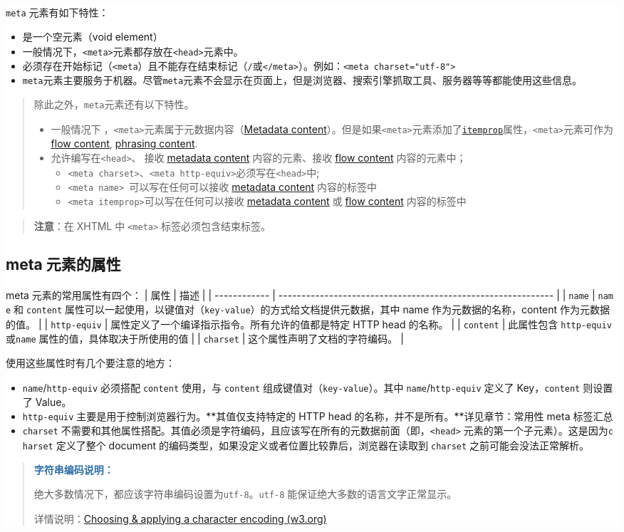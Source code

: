 `meta` 元素有如下特性：

- 是一个空元素（void element）
- 一般情况下，`<meta>`元素都存放在`<head>`元素中。
- 必须存在开始标记（`<meta`）且不能存在结束标记（`/`或`</meta>`）。例如：`<meta charset="utf-8">`
- `meta`元素主要服务于机器。尽管`meta`元素不会显示在页面上，但是浏览器、搜索引擎抓取工具、服务器等等都能使用这些信息。

> 除此之外，`meta`元素还有以下特性。
>
> - 一般情况下 ，`<meta>`元素属于元数据内容（[Metadata content](https://developer.mozilla.org/en-US/docs/Web/Guide/HTML/Content_categories#metadata_content)）。但是如果`<meta>`元素添加了[`itemprop`](https://developer.mozilla.org/en-US/docs/Web/HTML/Global_attributes/itemprop)属性，`<meta>`元素可作为 [flow content](https://developer.mozilla.org/en-US/docs/Web/Guide/HTML/Content_categories#flow_content), [phrasing content](https://developer.mozilla.org/en-US/docs/Web/Guide/HTML/Content_categories#phrasing_content).
> - 允许编写在`<head>`、 接收 [metadata content](https://developer.mozilla.org/en-US/docs/Web/Guide/HTML/Content_categories#metadata_content) 内容的元素、接收 [flow content](https://developer.mozilla.org/en-US/docs/Web/Guide/HTML/Content_categories#flow_content) 内容的元素中；
>   - `<meta charset>`、`<meta http-equiv>`必须写在`<head>`中;
>   - `<meta name> `可以写在任何可以接收 [metadata content](https://developer.mozilla.org/en-US/docs/Web/Guide/HTML/Content_categories#metadata_content) 内容的标签中
>   - `<meta itemprop>`可以写在任何可以接收 [metadata content](https://developer.mozilla.org/en-US/docs/Web/Guide/HTML/Content_categories#metadata_content) 或 [flow content](https://developer.mozilla.org/en-US/docs/Web/Guide/HTML/Content_categories#flow_content) 内容的标签中

> **注意**：在 XHTML 中 `<meta>` 标签必须包含结束标签。

## meta 元素的属性

meta 元素的常用属性有四个：
| 属性 | 描述 |
| ------------ | ------------------------------------------------------------ |
| `name` | `name` 和 `content` 属性可以一起使用，以键值对（`key-value`）的方式给文档提供元数据，其中 name 作为元数据的名称，content 作为元数据的值。 |
| `http-equiv` | 属性定义了一个编译指示指令。所有允许的值都是特定 HTTP head 的名称。 |
| `content` | 此属性包含 `http-equiv` 或`name` 属性的值，具体取决于所使用的值 |
| `charset` | 这个属性声明了文档的字符编码。 |

使用这些属性时有几个要注意的地方：

- `name`/`http-equiv` 必须搭配 `content` 使用，与 `content` 组成键值对（`key-value`）。其中 `name`/`http-equiv` 定义了 Key，`content` 则设置了 Value。
- `http-equiv` 主要是用于控制浏览器行为。**其值仅支持特定的 HTTP head 的名称，并不是所有。**详见章节：常用性 meta 标签汇总
- `charset` 不需要和其他属性搭配。其值必须是字符编码，且应该写在所有的元数据前面（即，`<head>` 元素的第一个子元素）。这是因为`charset` 定义了整个 document 的编码类型，如果没定义或者位置比较靠后，浏览器在读取到 `charset` 之前可能会没法正常解析。

> <font color="#3170a7" style="font-weight: bold">字符串编码说明：</font>
>
> 绝大多数情况下，都应该字符串编码设置为`utf-8`。`utf-8` 能保证绝大多数的语言文字正常显示。
>
> 详情说明：[Choosing & applying a character encoding (w3.org)](https://www.w3.org/International/questions/qa-choosing-encodings)
